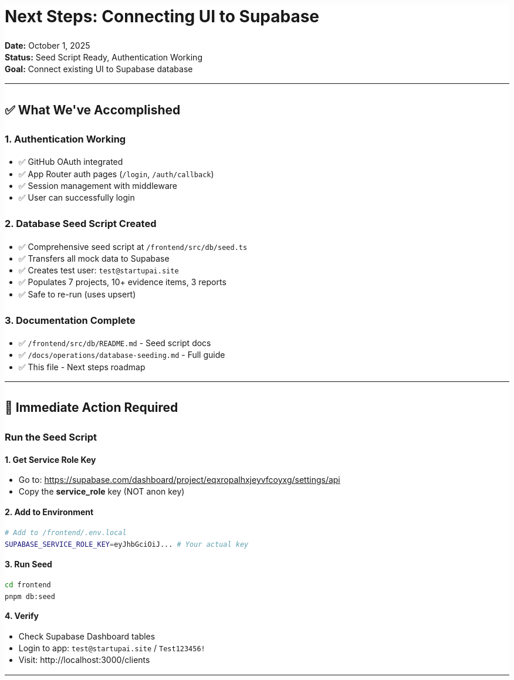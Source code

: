 # Next Steps: Connecting UI to Supabase

**Date:** October 1, 2025  
**Status:** Seed Script Ready, Authentication Working  
**Goal:** Connect existing UI to Supabase database

---

## ✅ What We've Accomplished

### 1. Authentication Working
- ✅ GitHub OAuth integrated
- ✅ App Router auth pages (`/login`, `/auth/callback`)
- ✅ Session management with middleware
- ✅ User can successfully login

### 2. Database Seed Script Created
- ✅ Comprehensive seed script at `/frontend/src/db/seed.ts`
- ✅ Transfers all mock data to Supabase
- ✅ Creates test user: `test@startupai.site`
- ✅ Populates 7 projects, 10+ evidence items, 3 reports
- ✅ Safe to re-run (uses upsert)

### 3. Documentation Complete
- ✅ `/frontend/src/db/README.md` - Seed script docs
- ✅ `/docs/operations/database-seeding.md` - Full guide
- ✅ This file - Next steps roadmap

---

## 🚀 Immediate Action Required

### Run the Seed Script

**1. Get Service Role Key**
   - Go to: https://supabase.com/dashboard/project/eqxropalhxjeyvfcoyxg/settings/api
   - Copy the **service_role** key (NOT anon key)

**2. Add to Environment**
   ```bash
   # Add to /frontend/.env.local
   SUPABASE_SERVICE_ROLE_KEY=eyJhbGciOiJ... # Your actual key
   ```

**3. Run Seed**
   ```bash
   cd frontend
   pnpm db:seed
   ```

**4. Verify**
   - Check Supabase Dashboard tables
   - Login to app: `test@startupai.site` / `Test123456!`
   - Visit: http://localhost:3000/clients

---